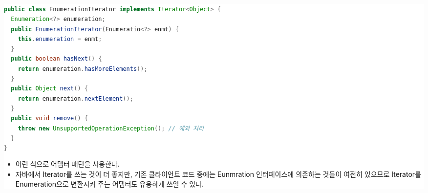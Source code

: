 ```java
public class EnumerationIterator implements Iterator<Object> {
  Enumeration<?> enumeration;
  public EnumerationIterator(Enumeratio<?> enmt) {
    this.enumeration = enmt;
  }
  public boolean hasNext() {
    return enumeration.hasMoreElements();
  }
  public Object next() {
    return enumeration.nextElement();
  }
  public void remove() {
    throw new UnsupportedOperationException(); // 예외 처리
  }
}
```
- 이런 식으로 어댑터 패턴을 사용한다.
- 자바에서 Iterator를 쓰는 것이 더 좋지만, 기존 클라이언트 코드 중에는 Eunmration 인터페이스에 의존하는 것들이 여전히 있으므로 Iterator를 Enumeration으로 변환시켜 주는 어댑터도 유용하게 쓰일 수 있다.
